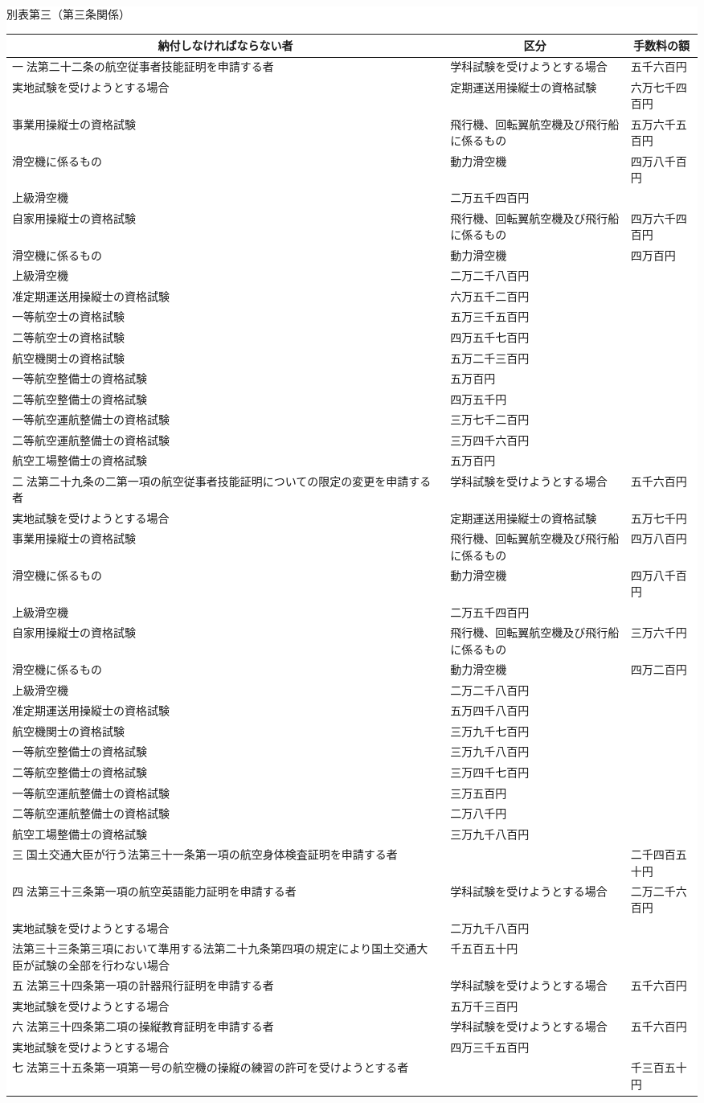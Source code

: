 別表第三（第三条関係）

納付しなければならない者 | 区分 | 手数料の額  
---|---|---  
一 法第二十二条の航空従事者技能証明を申請する者 | 学科試験を受けようとする場合 | 五千六百円  
実地試験を受けようとする場合 | 定期運送用操縦士の資格試験 | 六万七千四百円  
事業用操縦士の資格試験 | 飛行機、回転翼航空機及び飛行船に係るもの | 五万六千五百円  
| 滑空機に係るもの | 動力滑空機 | 四万八千百円  
| 上級滑空機 | 二万五千四百円  
| 自家用操縦士の資格試験 | 飛行機、回転翼航空機及び飛行船に係るもの | 四万六千四百円  
| 滑空機に係るもの | 動力滑空機 | 四万百円  
| 上級滑空機 | 二万二千八百円  
| 准定期運送用操縦士の資格試験 | 六万五千二百円  
| 一等航空士の資格試験 | 五万三千五百円  
| 二等航空士の資格試験 | 四万五千七百円  
| 航空機関士の資格試験 | 五万二千三百円  
| 一等航空整備士の資格試験 | 五万百円  
| 二等航空整備士の資格試験 | 四万五千円  
| 一等航空運航整備士の資格試験 | 三万七千二百円  
| 二等航空運航整備士の資格試験 | 三万四千六百円  
| 航空工場整備士の資格試験 | 五万百円  
二 法第二十九条の二第一項の航空従事者技能証明についての限定の変更を申請する者 | 学科試験を受けようとする場合 | 五千六百円  
実地試験を受けようとする場合 | 定期運送用操縦士の資格試験 | 五万七千円  
事業用操縦士の資格試験 | 飛行機、回転翼航空機及び飛行船に係るもの | 四万八百円  
滑空機に係るもの | 動力滑空機 | 四万八千百円  
上級滑空機 | 二万五千四百円  
自家用操縦士の資格試験 | 飛行機、回転翼航空機及び飛行船に係るもの | 三万六千円  
滑空機に係るもの | 動力滑空機 | 四万二百円  
上級滑空機 | 二万二千八百円  
准定期運送用操縦士の資格試験 | 五万四千八百円  
航空機関士の資格試験 | 三万九千七百円  
一等航空整備士の資格試験 | 三万九千八百円  
二等航空整備士の資格試験 | 三万四千七百円  
一等航空運航整備士の資格試験 | 三万五百円  
二等航空運航整備士の資格試験 | 二万八千円  
航空工場整備士の資格試験 | 三万九千八百円  
三 国土交通大臣が行う法第三十一条第一項の航空身体検査証明を申請する者 |  | 二千四百五十円  
四 法第三十三条第一項の航空英語能力証明を申請する者 | 学科試験を受けようとする場合 | 二万二千六百円  
実地試験を受けようとする場合 | 二万九千八百円  
法第三十三条第三項において準用する法第二十九条第四項の規定により国土交通大臣が試験の全部を行わない場合 | 千五百五十円  
五 法第三十四条第一項の計器飛行証明を申請する者 | 学科試験を受けようとする場合 | 五千六百円  
実地試験を受けようとする場合 | 五万千三百円  
六 法第三十四条第二項の操縦教育証明を申請する者 | 学科試験を受けようとする場合 | 五千六百円  
実地試験を受けようとする場合 | 四万三千五百円  
七 法第三十五条第一項第一号の航空機の操縦の練習の許可を受けようとする者 |  | 千三百五十円  
  